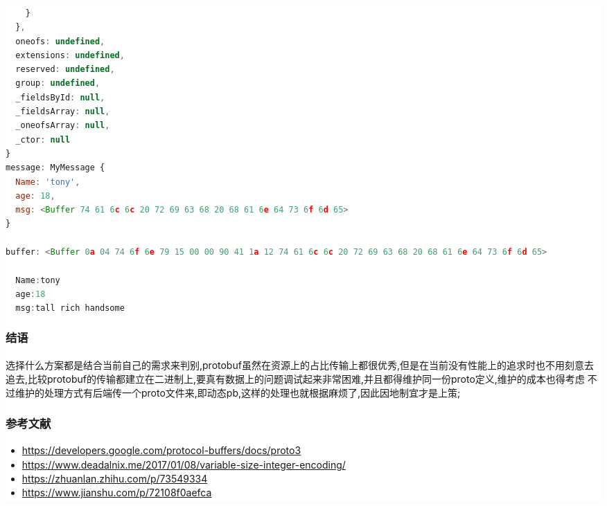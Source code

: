 ```js
    }
  },
  oneofs: undefined,
  extensions: undefined,
  reserved: undefined,
  group: undefined,
  _fieldsById: null,
  _fieldsArray: null,
  _oneofsArray: null,
  _ctor: null
}
message: MyMessage {
  Name: 'tony',
  age: 18,
  msg: <Buffer 74 61 6c 6c 20 72 69 63 68 20 68 61 6e 64 73 6f 6d 65>
}

buffer: <Buffer 0a 04 74 6f 6e 79 15 00 00 90 41 1a 12 74 61 6c 6c 20 72 69 63 68 20 68 61 6e 64 73 6f 6d 65>

  Name:tony
  age:18
  msg:tall rich handsome

```


### 结语
选择什么方案都是结合当前自己的需求来判别,protobuf虽然在资源上的占比传输上都很优秀,但是在当前没有性能上的追求时也不用刻意去追去,比较protobuf的传输都建立在二进制上,要真有数据上的问题调试起来非常困难,并且都得维护同一份proto定义,维护的成本也得考虑
不过维护的处理方式有后端传一个proto文件来,即动态pb,这样的处理也就根据麻烦了,因此因地制宜才是上策;

### 参考文献
- https://developers.google.com/protocol-buffers/docs/proto3
- https://www.deadalnix.me/2017/01/08/variable-size-integer-encoding/
- https://zhuanlan.zhihu.com/p/73549334
- https://www.jianshu.com/p/72108f0aefca
















